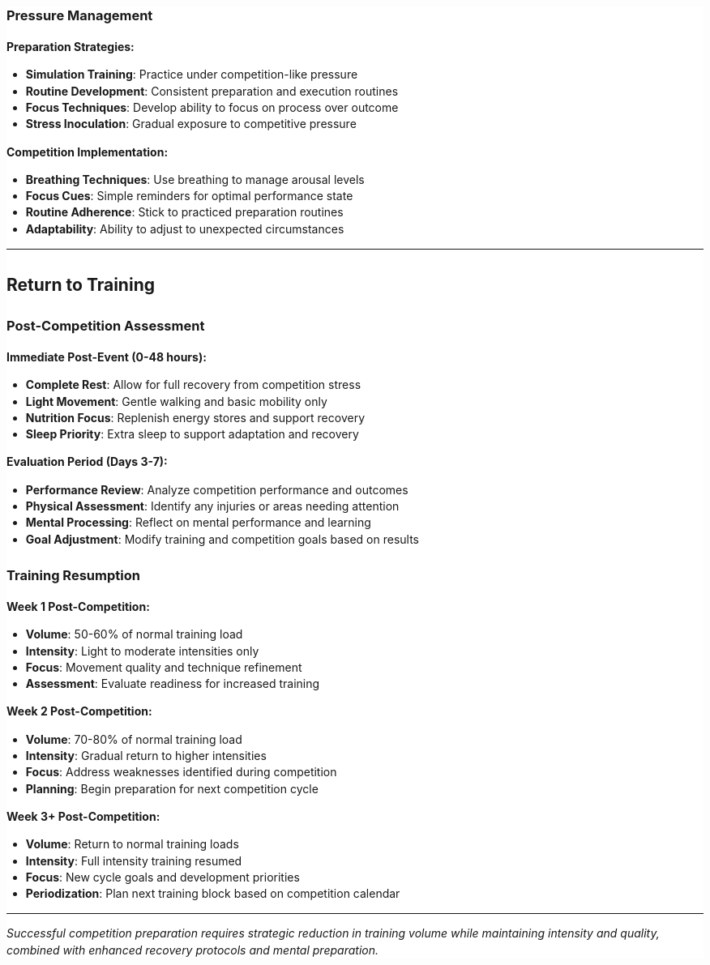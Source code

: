 ### Pressure Management

**Preparation Strategies:**

- **Simulation Training**: Practice under competition-like pressure
- **Routine Development**: Consistent preparation and execution routines
- **Focus Techniques**: Develop ability to focus on process over outcome
- **Stress Inoculation**: Gradual exposure to competitive pressure

**Competition Implementation:**

- **Breathing Techniques**: Use breathing to manage arousal levels
- **Focus Cues**: Simple reminders for optimal performance state
- **Routine Adherence**: Stick to practiced preparation routines
- **Adaptability**: Ability to adjust to unexpected circumstances

---

## Return to Training

### Post-Competition Assessment

**Immediate Post-Event (0-48 hours):**

- **Complete Rest**: Allow for full recovery from competition stress
- **Light Movement**: Gentle walking and basic mobility only
- **Nutrition Focus**: Replenish energy stores and support recovery
- **Sleep Priority**: Extra sleep to support adaptation and recovery

**Evaluation Period (Days 3-7):**

- **Performance Review**: Analyze competition performance and outcomes
- **Physical Assessment**: Identify any injuries or areas needing attention
- **Mental Processing**: Reflect on mental performance and learning
- **Goal Adjustment**: Modify training and competition goals based on results

### Training Resumption

**Week 1 Post-Competition:**

- **Volume**: 50-60% of normal training load
- **Intensity**: Light to moderate intensities only
- **Focus**: Movement quality and technique refinement
- **Assessment**: Evaluate readiness for increased training

**Week 2 Post-Competition:**

- **Volume**: 70-80% of normal training load
- **Intensity**: Gradual return to higher intensities
- **Focus**: Address weaknesses identified during competition
- **Planning**: Begin preparation for next competition cycle

**Week 3+ Post-Competition:**

- **Volume**: Return to normal training loads
- **Intensity**: Full intensity training resumed
- **Focus**: New cycle goals and development priorities
- **Periodization**: Plan next training block based on competition calendar

---

_Successful competition preparation requires strategic reduction in training volume while maintaining intensity and quality, combined with enhanced recovery protocols and mental preparation._

